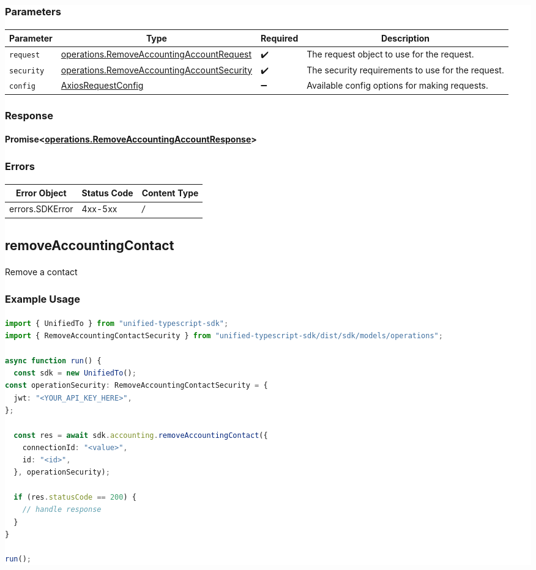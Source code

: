 ### Parameters

| Parameter                                                                                                    | Type                                                                                                         | Required                                                                                                     | Description                                                                                                  |
| ------------------------------------------------------------------------------------------------------------ | ------------------------------------------------------------------------------------------------------------ | ------------------------------------------------------------------------------------------------------------ | ------------------------------------------------------------------------------------------------------------ |
| `request`                                                                                                    | [operations.RemoveAccountingAccountRequest](../../sdk/models/operations/removeaccountingaccountrequest.md)   | :heavy_check_mark:                                                                                           | The request object to use for the request.                                                                   |
| `security`                                                                                                   | [operations.RemoveAccountingAccountSecurity](../../sdk/models/operations/removeaccountingaccountsecurity.md) | :heavy_check_mark:                                                                                           | The security requirements to use for the request.                                                            |
| `config`                                                                                                     | [AxiosRequestConfig](https://axios-http.com/docs/req_config)                                                 | :heavy_minus_sign:                                                                                           | Available config options for making requests.                                                                |


### Response

**Promise<[operations.RemoveAccountingAccountResponse](../../sdk/models/operations/removeaccountingaccountresponse.md)>**
### Errors

| Error Object    | Status Code     | Content Type    |
| --------------- | --------------- | --------------- |
| errors.SDKError | 4xx-5xx         | */*             |

## removeAccountingContact

Remove a contact

### Example Usage

```typescript
import { UnifiedTo } from "unified-typescript-sdk";
import { RemoveAccountingContactSecurity } from "unified-typescript-sdk/dist/sdk/models/operations";

async function run() {
  const sdk = new UnifiedTo();
const operationSecurity: RemoveAccountingContactSecurity = {
  jwt: "<YOUR_API_KEY_HERE>",
};

  const res = await sdk.accounting.removeAccountingContact({
    connectionId: "<value>",
    id: "<id>",
  }, operationSecurity);

  if (res.statusCode == 200) {
    // handle response
  }
}

run();
```
